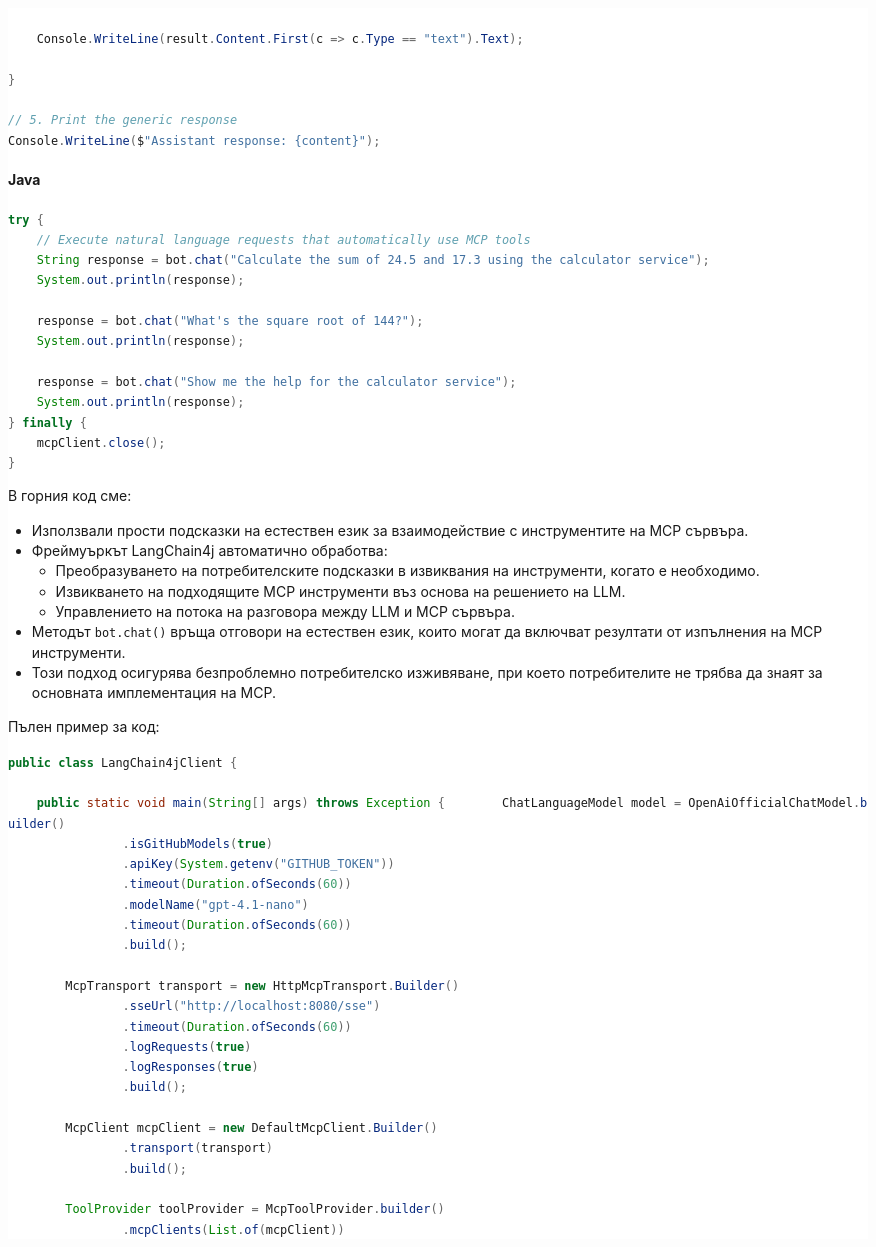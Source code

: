 ```csharp

    Console.WriteLine(result.Content.First(c => c.Type == "text").Text);

}

// 5. Print the generic response
Console.WriteLine($"Assistant response: {content}");
```

#### Java

```java
try {
    // Execute natural language requests that automatically use MCP tools
    String response = bot.chat("Calculate the sum of 24.5 and 17.3 using the calculator service");
    System.out.println(response);

    response = bot.chat("What's the square root of 144?");
    System.out.println(response);

    response = bot.chat("Show me the help for the calculator service");
    System.out.println(response);
} finally {
    mcpClient.close();
}
```

В горния код сме:

- Използвали прости подсказки на естествен език за взаимодействие с инструментите на MCP сървъра.
- Фреймуъркът LangChain4j автоматично обработва:
  - Преобразуването на потребителските подсказки в извиквания на инструменти, когато е необходимо.
  - Извикването на подходящите MCP инструменти въз основа на решението на LLM.
  - Управлението на потока на разговора между LLM и MCP сървъра.
- Методът `bot.chat()` връща отговори на естествен език, които могат да включват резултати от изпълнения на MCP инструменти.
- Този подход осигурява безпроблемно потребителско изживяване, при което потребителите не трябва да знаят за основната имплементация на MCP.

Пълен пример за код:

```java
public class LangChain4jClient {
    
    public static void main(String[] args) throws Exception {        ChatLanguageModel model = OpenAiOfficialChatModel.builder()
                .isGitHubModels(true)
                .apiKey(System.getenv("GITHUB_TOKEN"))
                .timeout(Duration.ofSeconds(60))
                .modelName("gpt-4.1-nano")
                .timeout(Duration.ofSeconds(60))
                .build();

        McpTransport transport = new HttpMcpTransport.Builder()
                .sseUrl("http://localhost:8080/sse")
                .timeout(Duration.ofSeconds(60))
                .logRequests(true)
                .logResponses(true)
                .build();

        McpClient mcpClient = new DefaultMcpClient.Builder()
                .transport(transport)
                .build();

        ToolProvider toolProvider = McpToolProvider.builder()
                .mcpClients(List.of(mcpClient))
```